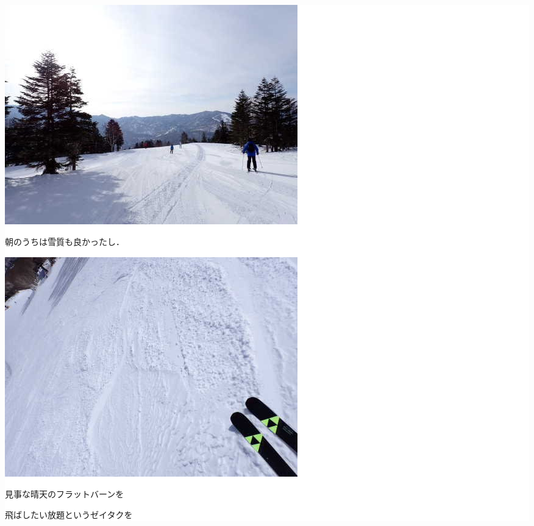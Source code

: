 ![7d15fe65f044e718f38b87c998a46fc6.jpg](images/7d15fe65f044e718f38b87c998a46fc6.jpg)







朝のうちは雪質も良かったし．




![5a512a514130356204fec9d1e534c8bd.jpg](images/5a512a514130356204fec9d1e534c8bd.jpg)




見事な晴天のフラットバーンを


飛ばしたい放題というゼイタクを

